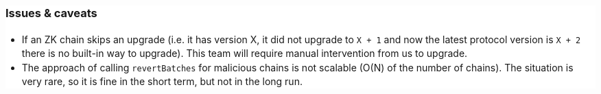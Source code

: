 ### Issues & caveats

- If an ZK chain skips an upgrade (i.e. it has version X, it did not upgrade to `X + 1` and now the latest protocol version is `X + 2` there is no built-in way to upgrade). This team will require manual intervention from us to upgrade.
- The approach of calling `revertBatches` for malicious chains is not scalable (O(N) of the number of chains). The situation is very rare, so it is fine in the short term, but not in the long run.
